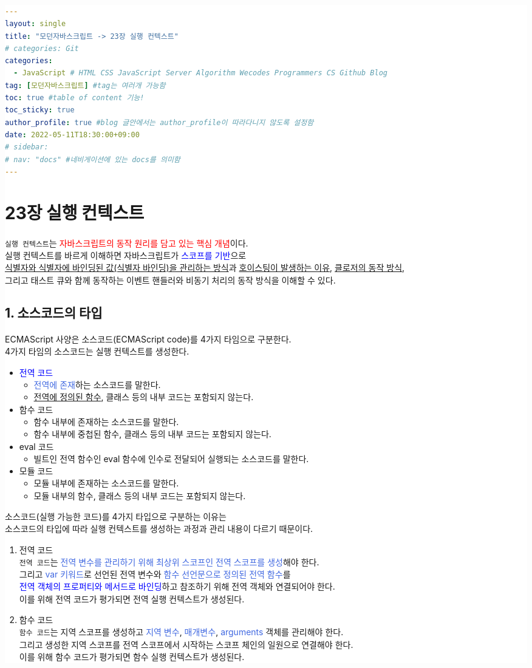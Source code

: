 ```yaml
---
layout: single
title: "모던자바스크립트 -> 23장 실행 컨텍스트"  
# categories: Git
categories:
  - JavaScript # HTML CSS JavaScript Server Algorithm Wecodes Programmers CS Github Blog
tag: [모던자바스크립트] #tag는 여러개 가능함
toc: true #table of content 기능!
toc_sticky: true
author_profile: true #blog 글안에서는 author_profile이 따라다니지 않도록 설정함
date: 2022-05-11T18:30:00+09:00
# sidebar:
# nav: "docs" #네비게이션에 있는 docs를 의미함
---
```

# 23장 실행 컨텍스트
`실행 컨텍스트`는 <span style="color:red">자바스크립트의 동작 원리를 담고 있는 핵심 개념</span>이다.  
실행 컨텍스트를 바르게 이해하면 자바스크립트가 <span style="color:blue">스코프를 기반</span>으로  
<u>식별자와 식별자에 바인딩된 값(식별자 바인딩)을 관리하는 방식</u>과 <u>호이스팅이 발생하는 이유</u>, <u>클로저의 동작 방식</u>,  
그리고 태스트 큐와 함께 동작하는 이벤트 핸들러와 비동기 처리의 동작 방식을 이해할 수 있다.  

## 1. 소스코드의 타입
ECMAScript 사양은 소스코드(ECMAScript code)를 4가지 타임으로 구분한다.  
4가지 타임의 소스코드는 실행 컨텍스트를 생성한다.  
- <span style="color:blue">전역 코드</span>  
  - <span style="color:royalblue">전역에 존재</span>하는 소스코드를 말한다.  
  - <u>전역에 정의된 함수</u>, 클래스 등의 내부 코드는 포함되지 않는다.
- 함수 코드
  - 함수 내부에 존재하는 소스코드를 말한다.
  - 함수 내부에 중첩된 함수, 클래스 등의 내부 코드는 포함되지 않는다.
- eval 코드  
  - 빌트인 전역 함수인 eval 함수에 인수로 전달되어 실행되는 소스코드를 말한다.
- 모듈 코드  
  - 모듈 내부에 존재하는 소스코드를 말한다.  
  - 모듈 내부의 함수, 클래스 등의 내부 코드는 포함되지 않는다.  

소스코드(실행 가능한 코드)를 4가지 타입으로 구분하는 이유는  
소스코드의 타입에 따라 실행 컨텍스트를 생성하는 과정과 관리 내용이 다르기 때문이다.  

1. 전역 코드  
`전역 코드`는 <span style="color:royalblue">전역 변수를 관리하기 위해 최상위 스코프인 전역 스코프를 생성</span>해야 한다.  
그리고 <span style="color:royalblue">var 키워드</span>로 선언된 전역 변수와 <span style="color:royalblue">함수 선언문으로 정의된 전역 함수</span>를  
<span style="color:blue">전역 객체의 프로퍼티와 메서드로 바인딩</span>하고 참조하기 위해 전역 객체와 연결되어야 한다.  
이를 위해 전역 코드가 평가되면 전역 실행 컨텍스트가 생성된다.  

2. 함수 코드  
`함수 코드`는 지역 스코프를 생성하고 <span style="color:royalblue">지역 변수</span>, <span style="color:royalblue">매개변수</span>, <span style="color:royalblue">arguments</span> 객체를 관리해야 한다.  
그리고 생성한 지역 스코프를 전역 스코프에서 시작하는 스코프 체인의 일원으로 연결해야 한다.  
이를 위해 함수 코드가 평가되면 함수 실행 컨텍스트가 생성된다.  
